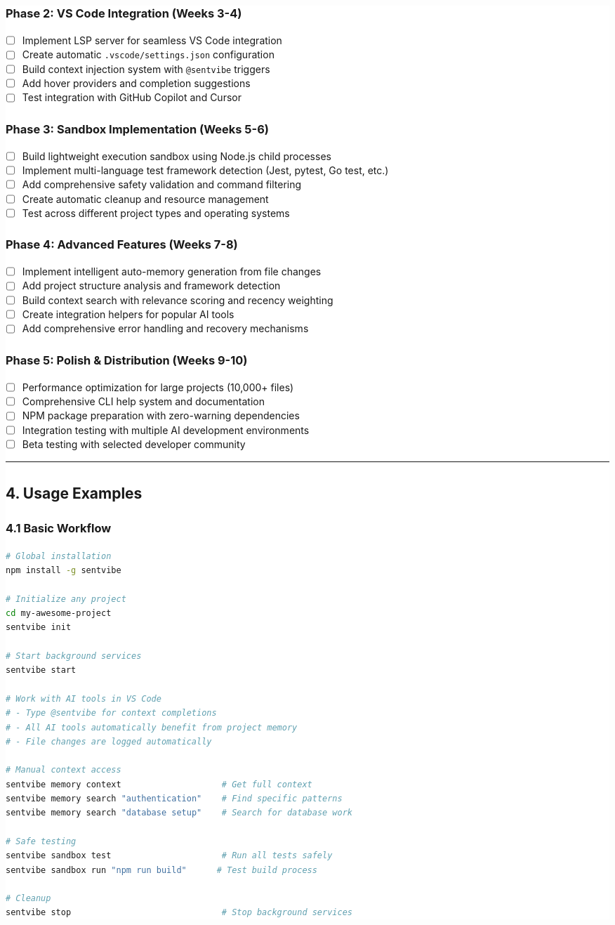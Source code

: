 ### Phase 2: VS Code Integration (Weeks 3-4)
- [ ] Implement LSP server for seamless VS Code integration
- [ ] Create automatic `.vscode/settings.json` configuration
- [ ] Build context injection system with `@sentvibe` triggers
- [ ] Add hover providers and completion suggestions
- [ ] Test integration with GitHub Copilot and Cursor

### Phase 3: Sandbox Implementation (Weeks 5-6)
- [ ] Build lightweight execution sandbox using Node.js child processes
- [ ] Implement multi-language test framework detection (Jest, pytest, Go test, etc.)
- [ ] Add comprehensive safety validation and command filtering
- [ ] Create automatic cleanup and resource management
- [ ] Test across different project types and operating systems

### Phase 4: Advanced Features (Weeks 7-8)
- [ ] Implement intelligent auto-memory generation from file changes
- [ ] Add project structure analysis and framework detection
- [ ] Build context search with relevance scoring and recency weighting
- [ ] Create integration helpers for popular AI tools
- [ ] Add comprehensive error handling and recovery mechanisms

### Phase 5: Polish & Distribution (Weeks 9-10)
- [ ] Performance optimization for large projects (10,000+ files)
- [ ] Comprehensive CLI help system and documentation
- [ ] NPM package preparation with zero-warning dependencies
- [ ] Integration testing with multiple AI development environments
- [ ] Beta testing with selected developer community

---

## 4. Usage Examples

### 4.1 Basic Workflow
```bash
# Global installation
npm install -g sentvibe

# Initialize any project  
cd my-awesome-project
sentvibe init

# Start background services
sentvibe start

# Work with AI tools in VS Code
# - Type @sentvibe for context completions
# - All AI tools automatically benefit from project memory
# - File changes are logged automatically

# Manual context access
sentvibe memory context                    # Get full context
sentvibe memory search "authentication"    # Find specific patterns
sentvibe memory search "database setup"    # Search for database work

# Safe testing
sentvibe sandbox test                      # Run all tests safely
sentvibe sandbox run "npm run build"      # Test build process

# Cleanup
sentvibe stop                              # Stop background services
```
